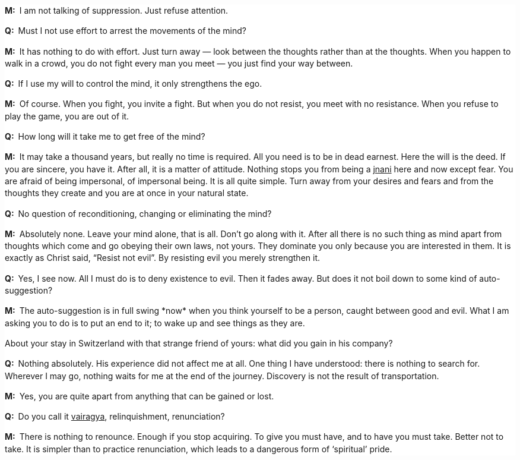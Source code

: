 <p><b>M:</b> I am not talking of suppression. Just refuse attention.</p>

<p><b>Q:</b> Must I not use effort to arrest the movements of the mind?</p>

<p><b>M:</b> It has nothing to do with effort. Just turn away — look between 
the thoughts rather than at the thoughts. When you happen to walk in a crowd, 
you do not fight every man you meet — you just find your way between.</p>

<p><b>Q:</b> If I use my will to control the mind, it only strengthens the ego.</p>

<p><b>M:</b> Of course. When you fight, you invite a fight. But when you do not 
resist, you meet with no resistance. When you refuse to play the game, you are 
out of it.</p>

<p><b>Q:</b> How long will it take me to get free of the mind?</p>

<p><b>M:</b> It may take a thousand years, but really no time is required. All 
you need is to be in dead earnest. Here the will is the deed. If you are 
sincere, you have it. After all, it is a matter of attitude. Nothing stops you 
from being a <a href="The knower, especially of the higher 
knowledge derived from meditation; “closely related to the knowledge of 
Brahman”.">jnani</a> here and now except fear. You are afraid of being 
impersonal, of impersonal being. It is all quite simple. Turn away from your 
desires and fears and from the thoughts they create and you are at once in 
your natural state.</p>

<p><b>Q:</b> No question of reconditioning, changing or eliminating the mind?</p>

<p><b>M:</b> Absolutely none. Leave your mind alone, that is all. Don’t go 
along with it. After all there is no such thing as mind apart from thoughts 
which come and go obeying their own laws, not yours. They dominate you only 
because you are interested in them. It is exactly as Christ said, “Resist not 
evil”. By resisting evil you merely strengthen it.</p>

<p><b>Q:</b> Yes, I see now. All I must do is to deny existence to evil. Then 
it fades away. But does it not boil down to some kind of auto-suggestion?</p>

<p><b>M:</b> The auto-suggestion is in full swing *now* when you think yourself 
to be a person, caught between good and evil. What I am asking you to do is to 
put an end to it; to wake up and see things as they are. 

About your stay in Switzerland with that strange friend of yours: what did you 
gain in his company?</p>

<p><b>Q:</b> Nothing absolutely. His experience did not affect me at all. One 
thing I have understood: there is nothing to search for. Wherever I may go, 
nothing waits for me at the end of the journey. Discovery is not the result 
of transportation.</p>

<p><b>M:</b> Yes, you are quite apart from anything that can be gained or lost.</p>

<p><b>Q:</b> Do you call it <a href="Dispassion, indifference 
to the pains and pleasures of the material world.">vairagya</a>, 
relinquishment, renunciation?</p>

<p><b>M:</b> There is nothing to renounce. Enough if you stop acquiring. To 
give you must have, and to have you must take. Better not to take. It is 
simpler than to practice renunciation, which leads to a dangerous form of 
‘spiritual’ pride. 
